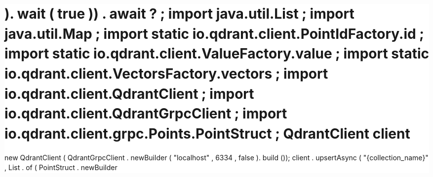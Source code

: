 ).
wait
(
true
))
.
await
?
;
import
java.util.List
;
import
java.util.Map
;
import static
io.qdrant.client.PointIdFactory.id
;
import static
io.qdrant.client.ValueFactory.value
;
import static
io.qdrant.client.VectorsFactory.vectors
;
import
io.qdrant.client.QdrantClient
;
import
io.qdrant.client.QdrantGrpcClient
;
import
io.qdrant.client.grpc.Points.PointStruct
;
QdrantClient
client
=
new
QdrantClient
(
QdrantGrpcClient
.
newBuilder
(
"localhost"
,
6334
,
false
).
build
());
client
.
upsertAsync
(
"{collection_name}"
,
List
.
of
(
PointStruct
.
newBuilder